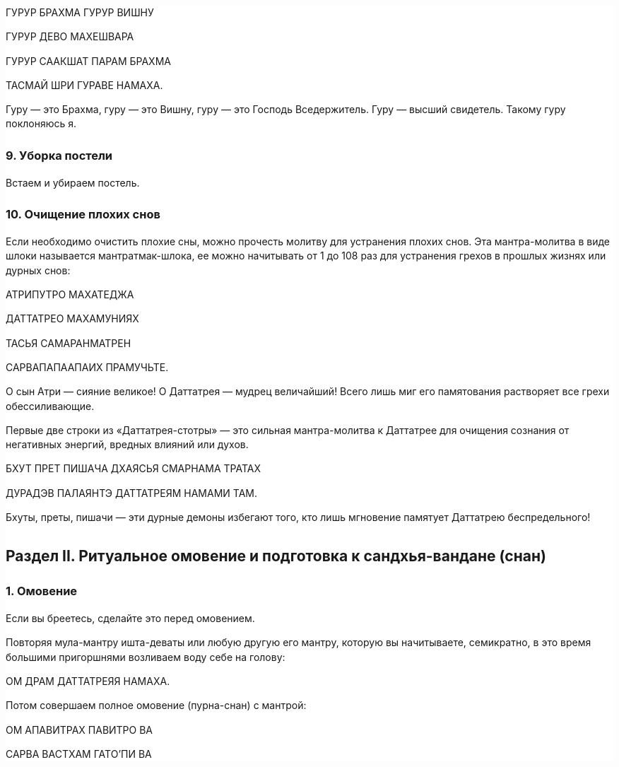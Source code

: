 ГУРУР БРАХМА ГУРУР ВИШНУ

ГУРУР ДЕВО МАХЕШВАРА

ГУРУР СААКШАТ ПАРАМ БРАХМА

ТАСМАЙ ШРИ ГУРАВЕ НАМАХА.

Гуру — это Брахма, гуру — это Вишну, гуру — это Господь Вседержитель. Гуру — высший свидетель. Такому гуру поклоняюсь я.

### 9\. Уборка постели

Встаем и убираем постель.

### 10\. Очищение плохих снов

Если необходимо очистить плохие сны, можно прочесть молитву для устранения плохих снов. Эта мантра-молитва в виде шлоки называется мантратмак-шлока, ее можно начитывать от 1 до 108 раз для устранения грехов в прошлых жизнях или дурных снов:

АТРИПУТРО МАХАТЕДЖА

ДАТТАТРЕО МАХАМУНИЯХ

ТАСЬЯ САМАРАНМАТРЕН

САРВАПАПААПАИХ ПРАМУЧЬТЕ.

О сын Атри — сияние великое! О Даттатрея — мудрец величайший! Всего лишь миг его памятования растворяет все грехи обессиливающие.

Первые две строки из «Даттатрея-стотры» — это сильная мантра-молитва к Даттатрее для очищения сознания от негативных энергий, вредных влияний или духов.

БХУТ ПРЕТ ПИШАЧА ДХАЯСЬЯ СМАРНАМА ТРАТАХ

ДУРАДЭВ ПАЛАЯНТЭ ДАТТАТРЕЯМ НАМАМИ ТАМ.

Бхуты, преты, пишачи — эти дурные демоны избегают того, кто лишь мгновение памятует Даттатрею беспредельного!

## Раздел II. Ритуальное омовение и подготовка к сандхья-вандане (снан)

### 1\. Омовение

Если вы бреетесь, сделайте это перед омовением.

Повторяя мула-мантру ишта-деваты или любую другую его мантру, которую вы начитываете, семикратно, в это время большими пригоршнями возливаем воду себе на голову:

ОМ ДРАМ ДАТТАТРЕЯЯ НАМАХА.

Потом совершаем полное омовение (пурна-снан) с мантрой:

ОМ АПАВИТРАХ ПАВИТРО ВА

САРВА ВАСТХАМ ГАТО’ПИ ВА
